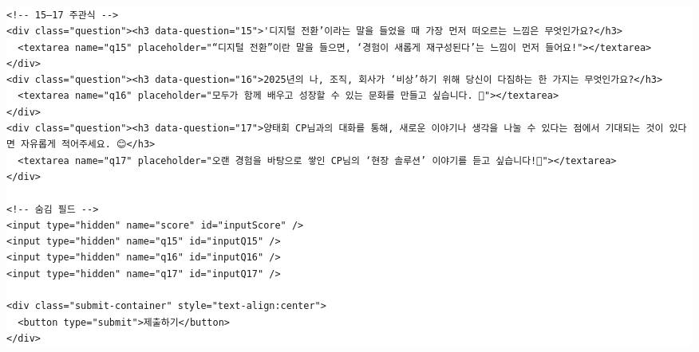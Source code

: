     <!-- 15–17 주관식 -->
    <div class="question"><h3 data-question="15">'디지털 전환’이라는 말을 들었을 때 가장 먼저 떠오르는 느낌은 무엇인가요?</h3>
      <textarea name="q15" placeholder="“디지털 전환”이란 말을 들으면, ‘경험이 새롭게 재구성된다’는 느낌이 먼저 들어요!"></textarea>
    </div>
    <div class="question"><h3 data-question="16">2025년의 나, 조직, 회사가 ‘비상’하기 위해 당신이 다짐하는 한 가지는 무엇인가요?</h3>
      <textarea name="q16" placeholder="모두가 함께 배우고 성장할 수 있는 문화를 만들고 싶습니다. 🤝"></textarea>
    </div>
    <div class="question"><h3 data-question="17">양태회 CP님과의 대화를 통해, 새로운 이야기나 생각을 나눌 수 있다는 점에서 기대되는 것이 있다면 자유롭게 적어주세요. 😊</h3>
      <textarea name="q17" placeholder="오랜 경험을 바탕으로 쌓인 CP님의 ‘현장 솔루션’ 이야기를 듣고 싶습니다!🤩"></textarea>
    </div>

    <!-- 숨김 필드 -->
    <input type="hidden" name="score" id="inputScore" />
    <input type="hidden" name="q15" id="inputQ15" />
    <input type="hidden" name="q16" id="inputQ16" />
    <input type="hidden" name="q17" id="inputQ17" />

    <div class="submit-container" style="text-align:center">
      <button type="submit">제출하기</button>
    </div>
  </form>

  
  <iframe name="submitFrame" style="display:none;"></iframe>

  
  <div class="popup-overlay" id="popup">
    <div class="popup-content" id="popupContent"></div>
  </div>

  
  <script>
  console.log('✅ 스크립트 로드 완료');
  const form = document.getElementById('quizForm');
  console.log('🔍 form 객체:', form);
  if (!form) throw new Error('quizForm을 찾을 수 없습니다.');

  let retryCount = 0;
  const correctAnswers = {
    q1:'b', q2:'b', q3:'a', q4:'b', q5:'c',
    q6:'b', q7:'a', q8:'d', q9:'a', q10:'b',
    q11:'c', q12:'c', q13:'c', q14:'c'
  };

  form.addEventListener('submit', function(e) {
    console.log('🛎️ submit 핸들러 호출됨');
    e.preventDefault();

    // 1) 사용자 정보 & 점수 계산
    const userName   = this.querySelector('input[name="userName"]').value;
    const employeeId = this.querySelector('input[name="employeeId"]').value;
    let score = 0;
    const total = Object.keys(correctAnswers).length;

    // 2) 피드백 초기화
    document.querySelectorAll('.question').forEach(el => {
      el.classList.remove('correct','wrong');
      const old = el.querySelector('.feedback');
      if (old) old.remove();
    });
